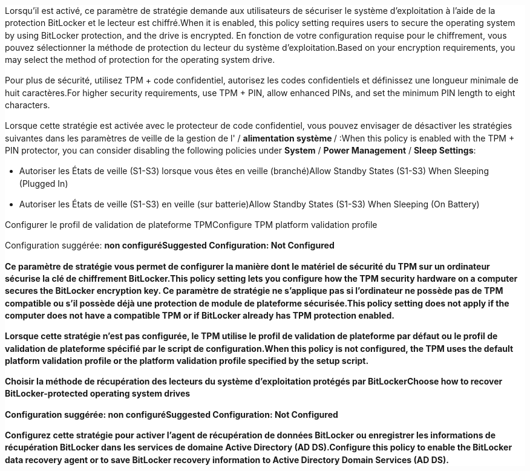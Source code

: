<p><span data-ttu-id="dabad-231">Lorsqu’il est activé, ce paramètre de stratégie demande aux utilisateurs de sécuriser le système d’exploitation à l’aide de la protection BitLocker et le lecteur est chiffré.</span><span class="sxs-lookup"><span data-stu-id="dabad-231">When it is enabled, this policy setting requires users to secure the operating system by using BitLocker protection, and the drive is encrypted.</span></span> <span data-ttu-id="dabad-232">En fonction de votre configuration requise pour le chiffrement, vous pouvez sélectionner la méthode de protection du lecteur du système d’exploitation.</span><span class="sxs-lookup"><span data-stu-id="dabad-232">Based on your encryption requirements, you may select the method of protection for the operating system drive.</span></span></p>
<p><span data-ttu-id="dabad-233">Pour plus de sécurité, utilisez TPM + code confidentiel, autorisez les codes confidentiels et définissez une longueur minimale de huit caractères.</span><span class="sxs-lookup"><span data-stu-id="dabad-233">For higher security requirements, use TPM + PIN, allow enhanced PINs, and set the minimum PIN length to eight characters.</span></span></p>
<p><span data-ttu-id="dabad-234">Lorsque cette stratégie est activée avec le protecteur de code confidentiel, vous pouvez envisager de désactiver les stratégies suivantes dans les paramètres de veille de la gestion de l' <strong> </strong>  /  <strong> alimentation système </strong>  /  <strong> </strong> :</span><span class="sxs-lookup"><span data-stu-id="dabad-234">When this policy is enabled with the TPM + PIN protector, you can consider disabling the following policies under <strong>System</strong> / <strong>Power Management</strong> / <strong>Sleep Settings</strong>:</span></span></p>
<ul>
<li><p><span data-ttu-id="dabad-235">Autoriser les États de veille (S1-S3) lorsque vous êtes en veille (branché)</span><span class="sxs-lookup"><span data-stu-id="dabad-235">Allow Standby States (S1-S3) When Sleeping (Plugged In)</span></span></p></li>
<li><p><span data-ttu-id="dabad-236">Autoriser les États de veille (S1-S3) en veille (sur batterie)</span><span class="sxs-lookup"><span data-stu-id="dabad-236">Allow Standby States (S1-S3) When Sleeping (On Battery)</span></span></p></li>
</ul></td>
</tr>
<tr class="even">
<td align="left"><p><span data-ttu-id="dabad-237">Configurer le profil de validation de plateforme TPM</span><span class="sxs-lookup"><span data-stu-id="dabad-237">Configure TPM platform validation profile</span></span></p></td>
<td align="left"><p><span data-ttu-id="dabad-238">Configuration suggérée: <strong> non configuré</span><span class="sxs-lookup"><span data-stu-id="dabad-238">Suggested Configuration: <strong>Not Configured</span></span></strong></p>
<p><span data-ttu-id="dabad-239">Ce paramètre de stratégie vous permet de configurer la manière dont le matériel de sécurité du TPM sur un ordinateur sécurise la clé de chiffrement BitLocker.</span><span class="sxs-lookup"><span data-stu-id="dabad-239">This policy setting lets you configure how the TPM security hardware on a computer secures the BitLocker encryption key.</span></span> <span data-ttu-id="dabad-240">Ce paramètre de stratégie ne s’applique pas si l’ordinateur ne possède pas de TPM compatible ou s’il possède déjà une protection de module de plateforme sécurisée.</span><span class="sxs-lookup"><span data-stu-id="dabad-240">This policy setting does not apply if the computer does not have a compatible TPM or if BitLocker already has TPM protection enabled.</span></span></p>
<p><span data-ttu-id="dabad-241">Lorsque cette stratégie n’est pas configurée, le TPM utilise le profil de validation de plateforme par défaut ou le profil de validation de plateforme spécifié par le script de configuration.</span><span class="sxs-lookup"><span data-stu-id="dabad-241">When this policy is not configured, the TPM uses the default platform validation profile or the platform validation profile specified by the setup script.</span></span></p></td>
</tr>
<tr class="odd">
<td align="left"><p><span data-ttu-id="dabad-242">Choisir la méthode de récupération des lecteurs du système d’exploitation protégés par BitLocker</span><span class="sxs-lookup"><span data-stu-id="dabad-242">Choose how to recover BitLocker-protected operating system drives</span></span></p></td>
<td align="left"><p><span data-ttu-id="dabad-243">Configuration suggérée: <strong> non configuré</span><span class="sxs-lookup"><span data-stu-id="dabad-243">Suggested Configuration: <strong>Not Configured</span></span></strong></p>
<p><span data-ttu-id="dabad-244">Configurez cette stratégie pour activer l’agent de récupération de données BitLocker ou enregistrer les informations de récupération BitLocker dans les services de domaine Active Directory (AD DS).</span><span class="sxs-lookup"><span data-stu-id="dabad-244">Configure this policy to enable the BitLocker data recovery agent or to save BitLocker recovery information to Active Directory Domain Services (AD DS).</span></span></p>